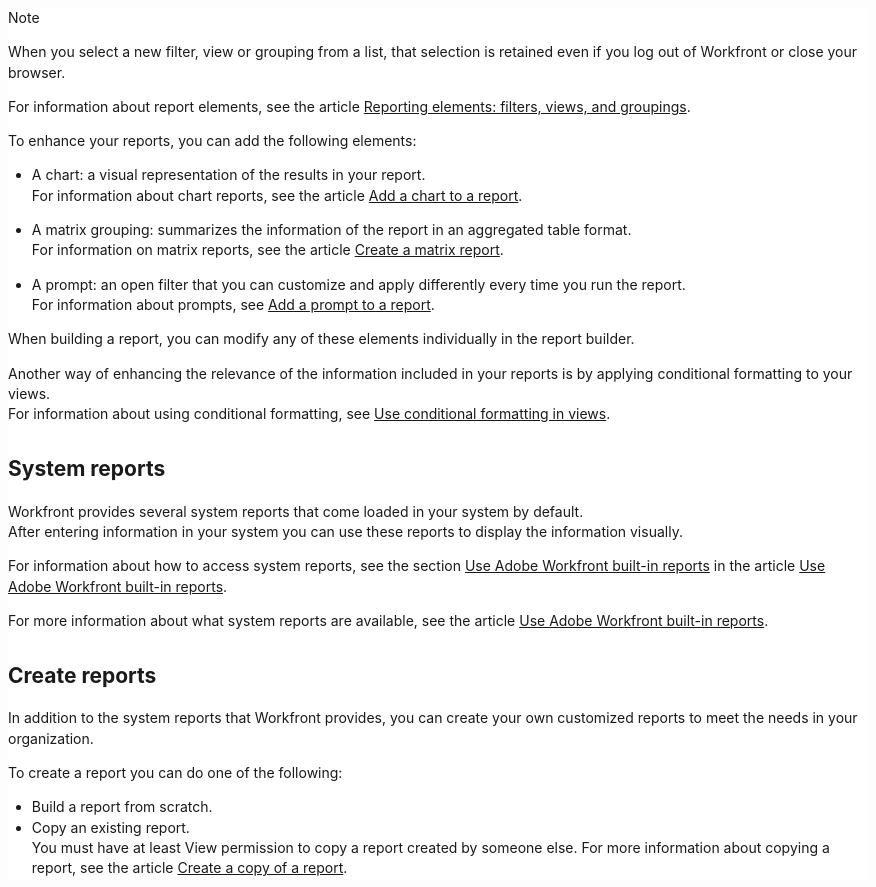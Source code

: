 >[!NOTE]
>
>When you select a new filter, view or grouping from a list, that selection is retained even if you log out of Workfront or close your browser.

For information about report elements, see the article [Reporting elements: filters, views, and groupings](../../../reports-and-dashboards/reports/reporting-elements/reporting-elements-filters-views-groupings.md).

To enhance your reports, you can add the following elements:

* A chart: a visual representation of the results in your report.  
  For information about chart reports, see the article [Add a chart to a report](../../../reports-and-dashboards/reports/creating-and-managing-reports/add-chart-report.md).

* A matrix grouping: summarizes the information of the report in an aggregated table format.  
  For information on matrix reports, see the article [Create a matrix report](../../../reports-and-dashboards/reports/creating-and-managing-reports/create-matrix-report.md).

* A prompt: an open filter that you can customize and apply differently every time you run the report.  
  For information about prompts, see [Add a prompt to a report](../../../reports-and-dashboards/reports/creating-and-managing-reports/add-prompt-report.md).

When building a report, you can modify any of these elements individually in the report builder.

Another way of enhancing the relevance of the information included in your reports is by applying conditional formatting to your views.  
For information about using conditional formatting, see [Use conditional formatting in views](../../../reports-and-dashboards/reports/reporting-elements/use-conditional-formatting-views.md).

## System reports

Workfront provides several system reports that come loaded in your system by default.  
After entering information in your system you can use these reports to display the information visually.

For information about how to access system reports, see the section [Use Adobe Workfront built-in reports](../../../reports-and-dashboards/reports/using-built-in-reports/use-workfront-built-in-reports.md) in the article [Use Adobe Workfront built-in reports](../../../reports-and-dashboards/reports/using-built-in-reports/use-workfront-built-in-reports.md).

For more information about what system reports are available, see the article [Use Adobe Workfront built-in reports](../../../reports-and-dashboards/reports/using-built-in-reports/use-workfront-built-in-reports.md).

## Create reports

In addition to the system reports that Workfront provides, you can create your own customized reports to meet the needs in your organization.

To create a report you can do one of the following:

* Build a report from scratch.
* Copy an existing report.  
  You must have at least View permission to copy a report created by someone else. For more information about copying a report, see the article [Create a copy of a report](../../../reports-and-dashboards/reports/creating-and-managing-reports/create-copy-report.md).
